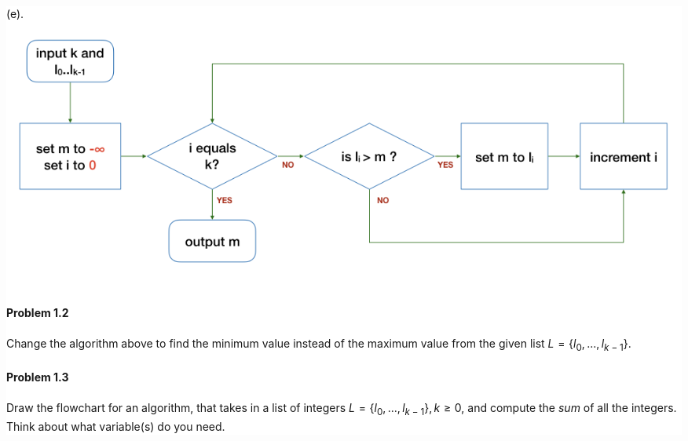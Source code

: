 (e). 
![Flowchart](figures/max-flowchart/max-flowchart.006.png)

#### Problem 1.2

Change the algorithm above to find the minimum value instead of the maximum value from the given list $L = \{l_0, ..., l_{k-1}\}$.

#### Problem 1.3

Draw the flowchart for an algorithm, that takes in a list of integers $L = \{l_0, ..., l_{k-1}\}, k \ge 0$, and compute the _sum_ of all the integers.  Think about what variable(s) do you need.
